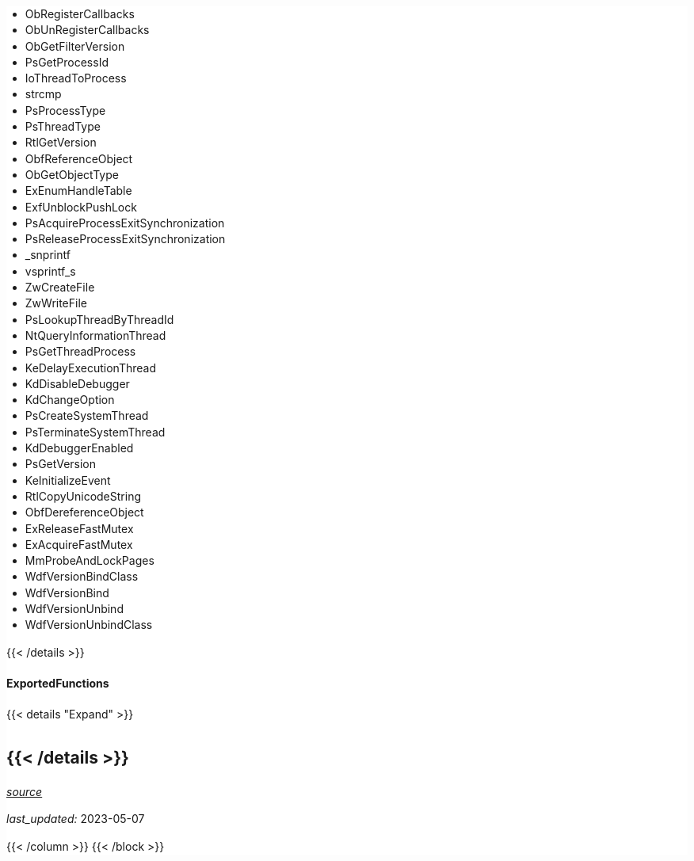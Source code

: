 * ObRegisterCallbacks
* ObUnRegisterCallbacks
* ObGetFilterVersion
* PsGetProcessId
* IoThreadToProcess
* strcmp
* PsProcessType
* PsThreadType
* RtlGetVersion
* ObfReferenceObject
* ObGetObjectType
* ExEnumHandleTable
* ExfUnblockPushLock
* PsAcquireProcessExitSynchronization
* PsReleaseProcessExitSynchronization
* _snprintf
* vsprintf_s
* ZwCreateFile
* ZwWriteFile
* PsLookupThreadByThreadId
* NtQueryInformationThread
* PsGetThreadProcess
* KeDelayExecutionThread
* KdDisableDebugger
* KdChangeOption
* PsCreateSystemThread
* PsTerminateSystemThread
* KdDebuggerEnabled
* PsGetVersion
* KeInitializeEvent
* RtlCopyUnicodeString
* ObfDereferenceObject
* ExReleaseFastMutex
* ExAcquireFastMutex
* MmProbeAndLockPages
* WdfVersionBindClass
* WdfVersionBind
* WdfVersionUnbind
* WdfVersionUnbindClass

{{< /details >}}
#### ExportedFunctions
{{< details "Expand" >}}

{{< /details >}}
-----



[*source*](https://github.com/magicsword-io/LOLDrivers/tree/main/yaml/9f8f2324-d867-4211-842a-122b93946445.yaml)

*last_updated:* 2023-05-07








{{< /column >}}
{{< /block >}}
